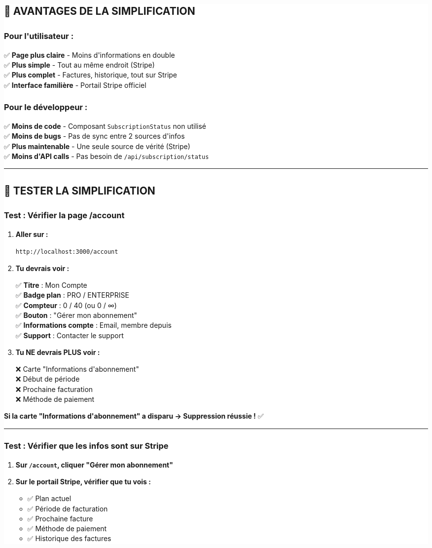 ## 🎯 AVANTAGES DE LA SIMPLIFICATION

### Pour l'utilisateur :

✅ **Page plus claire** - Moins d'informations en double  
✅ **Plus simple** - Tout au même endroit (Stripe)  
✅ **Plus complet** - Factures, historique, tout sur Stripe  
✅ **Interface familière** - Portail Stripe officiel  

### Pour le développeur :

✅ **Moins de code** - Composant `SubscriptionStatus` non utilisé  
✅ **Moins de bugs** - Pas de sync entre 2 sources d'infos  
✅ **Plus maintenable** - Une seule source de vérité (Stripe)  
✅ **Moins d'API calls** - Pas besoin de `/api/subscription/status`  

---

## 🧪 TESTER LA SIMPLIFICATION

### Test : Vérifier la page /account

1. **Aller sur :**
   ```
   http://localhost:3000/account
   ```

2. **Tu devrais voir :**

   ✅ **Titre** : Mon Compte  
   ✅ **Badge plan** : PRO / ENTERPRISE  
   ✅ **Compteur** : 0 / 40 (ou 0 / ∞)  
   ✅ **Bouton** : "Gérer mon abonnement"  
   ✅ **Informations compte** : Email, membre depuis  
   ✅ **Support** : Contacter le support  

3. **Tu NE devrais PLUS voir :**

   ❌ Carte "Informations d'abonnement"  
   ❌ Début de période  
   ❌ Prochaine facturation  
   ❌ Méthode de paiement  

**Si la carte "Informations d'abonnement" a disparu → Suppression réussie !** ✅

---

### Test : Vérifier que les infos sont sur Stripe

1. **Sur `/account`, cliquer "Gérer mon abonnement"**

2. **Sur le portail Stripe, vérifier que tu vois :**
   - ✅ Plan actuel
   - ✅ Période de facturation
   - ✅ Prochaine facture
   - ✅ Méthode de paiement
   - ✅ Historique des factures
